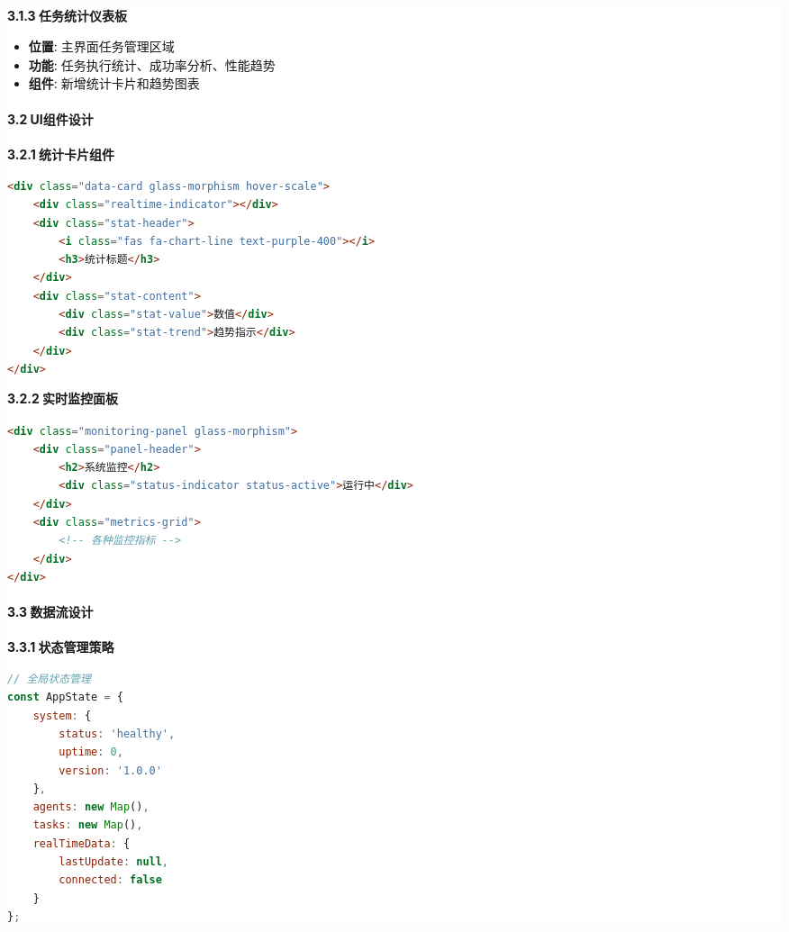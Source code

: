 **3.1.3 任务统计仪表板**
- **位置**: 主界面任务管理区域
- **功能**: 任务执行统计、成功率分析、性能趋势
- **组件**: 新增统计卡片和趋势图表

#### 3.2 UI组件设计

**3.2.1 统计卡片组件**
```html
<div class="data-card glass-morphism hover-scale">
    <div class="realtime-indicator"></div>
    <div class="stat-header">
        <i class="fas fa-chart-line text-purple-400"></i>
        <h3>统计标题</h3>
    </div>
    <div class="stat-content">
        <div class="stat-value">数值</div>
        <div class="stat-trend">趋势指示</div>
    </div>
</div>
```

**3.2.2 实时监控面板**
```html
<div class="monitoring-panel glass-morphism">
    <div class="panel-header">
        <h2>系统监控</h2>
        <div class="status-indicator status-active">运行中</div>
    </div>
    <div class="metrics-grid">
        <!-- 各种监控指标 -->
    </div>
</div>
```

#### 3.3 数据流设计

**3.3.1 状态管理策略**
```javascript
// 全局状态管理
const AppState = {
    system: {
        status: 'healthy',
        uptime: 0,
        version: '1.0.0'
    },
    agents: new Map(),
    tasks: new Map(),
    realTimeData: {
        lastUpdate: null,
        connected: false
    }
};
```
